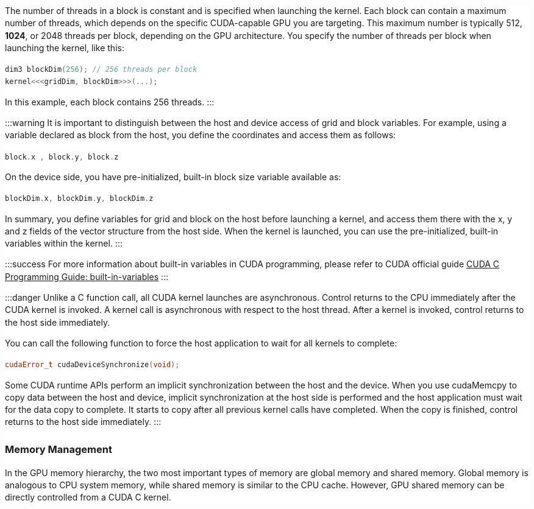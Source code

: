 The number of threads in a block is constant and is specified when launching the kernel. Each block can contain a maximum number of threads, which depends on the specific CUDA-capable GPU you are targeting. This maximum number is typically 512, **1024**, or 2048 threads per block, depending on the GPU architecture. You specify the number of threads per block when launching the kernel, like this:
```cpp
dim3 blockDim(256); // 256 threads per block
kernel<<<gridDim, blockDim>>>(...);
```
In this example, each block contains 256 threads.
:::

:::warning
It is important to distinguish between the host and device access of grid and block variables. For example, using a variable declared as block from the host, you define the coordinates and access them as follows:
```cpp
block.x , block.y, block.z
```
On the device side, you have pre-initialized, built-in block size variable available as: 
```cpp
blockDim.x, blockDim.y, blockDim.z
```
In summary, you define variables for grid and block on the host before launching a kernel, and access them there with the x, y and z fields of the vector structure from the host side. When the kernel is launched, you can use the pre-initialized, built-in variables within the kernel.
:::

:::success
For more information about built-in variables in CUDA programming, please refer to CUDA official guide [CUDA C Programming Guide: built-in-variables](https://docs.nvidia.com/cuda/cuda-c-programming-guide/index.html#built-in-variables)
:::

:::danger
Unlike a C function call, all CUDA kernel launches are asynchronous. Control returns to the CPU immediately after the CUDA kernel is invoked. A kernel call is asynchronous with respect to the host thread. After a kernel is invoked, control returns to the host side immediately. 

You can call the following function to force the host application to wait for all kernels to complete:
```cpp
cudaError_t cudaDeviceSynchronize(void);
```
Some CUDA runtime APIs perform an implicit synchronization between the host and the device. When you use cudaMemcpy to copy data between the host and device, implicit synchronization at the host side is performed and the host application must wait for the data copy to complete. It starts to copy after all previous kernel calls have completed. When the copy is finished, control returns to the host side immediately.
:::

### Memory Management

In the GPU memory hierarchy, the two most important types of memory are global memory and shared memory. Global memory is analogous to CPU system memory, while shared memory is similar to the CPU cache. However, GPU shared memory can be directly controlled from a CUDA C kernel.
